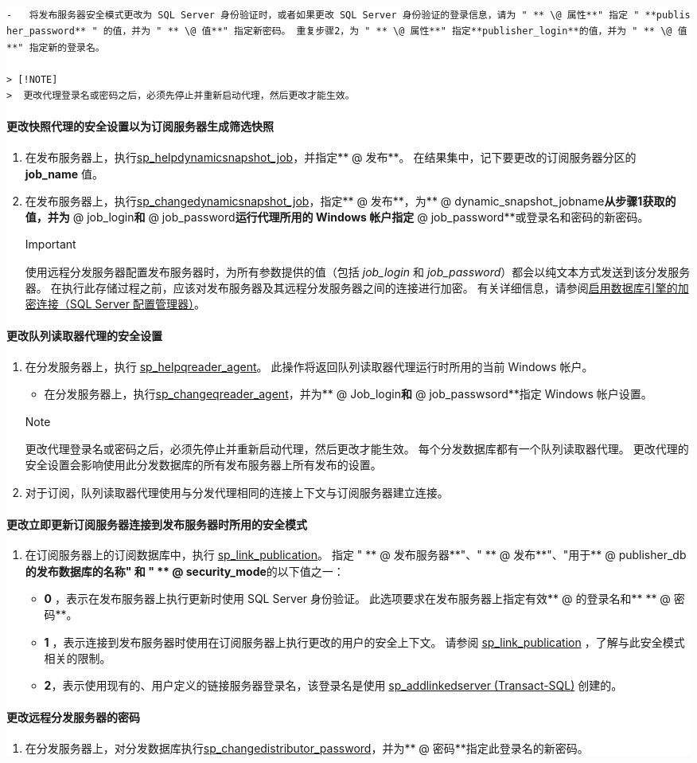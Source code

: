     -   将发布服务器安全模式更改为 SQL Server 身份验证时，或者如果更改 SQL Server 身份验证的登录信息，请为 " ** \@ 属性**" 指定 " **publisher_password** " 的值，并为 " ** \@ 值**" 指定新密码。 重复步骤2，为 " ** \@ 属性**" 指定**publisher_login**的值，并为 " ** \@ 值**" 指定新的登录名。  
  
    > [!NOTE]  
    >  更改代理登录名或密码之后，必须先停止并重新启动代理，然后更改才能生效。  
  
#### <a name="to-change-security-settings-for-the-snapshot-agent-to-generate-a-filtered-snapshot-for-a-subscriber"></a>更改快照代理的安全设置以为订阅服务器生成筛选快照  
  
1.  在发布服务器上，执行[sp_helpdynamicsnapshot_job](/sql/relational-databases/system-stored-procedures/sp-helpdynamicsnapshot-job-transact-sql)，并指定** \@ 发布**。 在结果集中，记下要更改的订阅服务器分区的 **job_name** 值。  
  
2.  在发布服务器上，执行[sp_changedynamicsnapshot_job](/sql/relational-databases/system-stored-procedures/sp-changedynamicsnapshot-job-transact-sql)，指定** \@ 发布**，为** \@ dynamic_snapshot_jobname**从步骤1获取的值，并为** \@ job_login**和** \@ job_password**运行代理所用的 Windows 帐户指定** \@ job_password**或登录名和密码的新密码。  
  
    > [!IMPORTANT]  
    >  使用远程分发服务器配置发布服务器时，为所有参数提供的值（包括 *job_login* 和 *job_password*）都会以纯文本方式发送到该分发服务器。 在执行此存储过程之前，应该对发布服务器及其远程分发服务器之间的连接进行加密。 有关详细信息，请参阅[启用数据库引擎的加密连接（SQL Server 配置管理器）](../../../database-engine/configure-windows/enable-encrypted-connections-to-the-database-engine.md)。  
  
#### <a name="to-change-security-settings-for-the-queue-reader-agent"></a>更改队列读取器代理的安全设置  
  
1.  在分发服务器上，执行 [sp_helpqreader_agent](/sql/relational-databases/system-stored-procedures/sp-helpqreader-agent-transact-sql)。 此操作将返回队列读取器代理运行时所用的当前 Windows 帐户。  
  
    -   在分发服务器上，执行[sp_changeqreader_agent](/sql/relational-databases/system-stored-procedures/sp-changeqreader-agent-transact-sql)，并为** \@ Job_login**和** \@ job_passwsord**指定 Windows 帐户设置。  
  
    > [!NOTE]  
    >  更改代理登录名或密码之后，必须先停止并重新启动代理，然后更改才能生效。 每个分发数据库都有一个队列读取器代理。 更改代理的安全设置会影响使用此分发数据库的所有发布服务器上所有发布的设置。  
  
2.  对于订阅，队列读取器代理使用与分发代理相同的连接上下文与订阅服务器建立连接。  
  
#### <a name="to-change-security-mode-used-by-an-immediate-updating-subscriber-when-connecting-to-the-publisher"></a>更改立即更新订阅服务器连接到发布服务器时所用的安全模式  
  
1.  在订阅服务器上的订阅数据库中，执行 [sp_link_publication](/sql/relational-databases/system-stored-procedures/sp-link-publication-transact-sql)。 指定 " ** \@ 发布服务器**"、" ** \@ 发布**"、"用于** \@ publisher_db**的发布数据库的名称" 和 " ** \@ security_mode**的以下值之一：  
  
    -   **0** ，表示在发布服务器上执行更新时使用 SQL Server 身份验证。 此选项要求在发布服务器上指定有效** \@ 的登录名和** ** \@ 密码**。  
  
    -   **1** ，表示连接到发布服务器时使用在订阅服务器上执行更改的用户的安全上下文。 请参阅 [sp_link_publication](/sql/relational-databases/system-stored-procedures/sp-link-publication-transact-sql) ，了解与此安全模式相关的限制。  
  
    -   **2**，表示使用现有的、用户定义的链接服务器登录名，该登录名是使用 [sp_addlinkedserver &#40;Transact-SQL&#41;](/sql/relational-databases/system-stored-procedures/sp-addlinkedserver-transact-sql) 创建的。  
  
#### <a name="to-change-the-password-for-a-remote-distributor"></a>更改远程分发服务器的密码  
  
1.  在分发服务器上，对分发数据库执行[sp_changedistributor_password](/sql/relational-databases/system-stored-procedures/sp-changedistributor-password-transact-sql)，并为** \@ 密码**指定此登录名的新密码。  
  